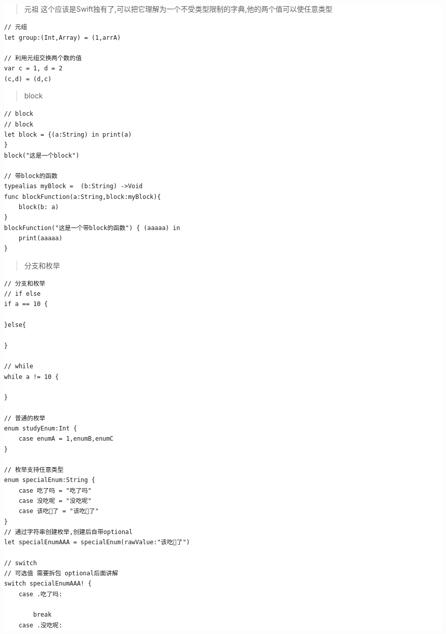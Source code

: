 >元祖 这个应该是Swift独有了,可以把它理解为一个不受类型限制的字典,他的两个值可以使任意类型

```
// 元组
let group:(Int,Array) = (1,arrA)

// 利用元组交换两个数的值
var c = 1, d = 2
(c,d) = (d,c)
```

>block

```
// block
// block
let block = {(a:String) in print(a)
}
block("这是一个block")

// 带block的函数
typealias myBlock =  (b:String) ->Void
func blockFunction(a:String,block:myBlock){
    block(b: a)
}
blockFunction("这是一个带block的函数") { (aaaaa) in
    print(aaaaa)
}
```

>分支和枚举

```
// 分支和枚举
// if else
if a == 10 {

}else{

}

// while
while a != 10 {
    
}

// 普通的枚举
enum studyEnum:Int {
    case enumA = 1,enumB,enumC
}

// 枚举支持任意类型
enum specialEnum:String {
    case 吃了吗 = "吃了吗"
    case 没吃呢 = "没吃呢"
    case 该吃💊了 = "该吃💊了"
}
// 通过字符串创建枚举,创建后自带optional
let specialEnumAAA = specialEnum(rawValue:"该吃💊了")

// switch
// 可选值 需要拆包 optional后面讲解
switch specialEnumAAA! {
    case .吃了吗:

        break
    case .没吃呢:
```